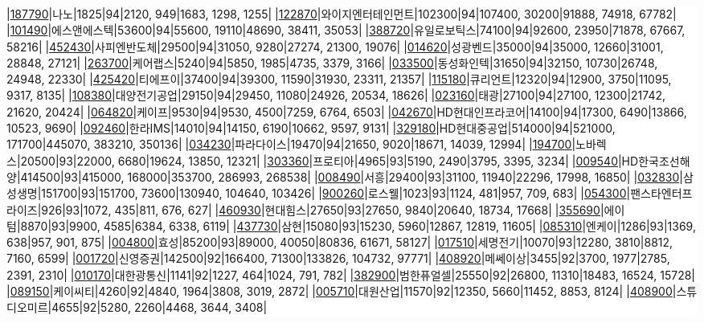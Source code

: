 |[187790](https://finance.daum.net/quotes/A187790)|나노|1825|94|2120, 949|1683, 1298, 1255|
|[122870](https://finance.daum.net/quotes/A122870)|와이지엔터테인먼트|102300|94|107400, 30200|91888, 74918, 67782|
|[101490](https://finance.daum.net/quotes/A101490)|에스앤에스텍|53600|94|55600, 19110|48690, 38411, 35053|
|[388720](https://finance.daum.net/quotes/A388720)|유일로보틱스|74100|94|92600, 23950|71878, 67667, 58216|
|[452430](https://finance.daum.net/quotes/A452430)|사피엔반도체|29500|94|31050, 9280|27274, 21300, 19076|
|[014620](https://finance.daum.net/quotes/A014620)|성광벤드|35000|94|35000, 12660|31001, 28848, 27121|
|[263700](https://finance.daum.net/quotes/A263700)|케어랩스|5240|94|5850, 1985|4735, 3379, 3166|
|[033500](https://finance.daum.net/quotes/A033500)|동성화인텍|31650|94|32150, 10730|26748, 24948, 22330|
|[425420](https://finance.daum.net/quotes/A425420)|티에프이|37400|94|39300, 11590|31930, 23311, 21357|
|[115180](https://finance.daum.net/quotes/A115180)|큐리언트|12320|94|12900, 3750|11095, 9317, 8135|
|[108380](https://finance.daum.net/quotes/A108380)|대양전기공업|29150|94|29450, 11080|24926, 20534, 18626|
|[023160](https://finance.daum.net/quotes/A023160)|태광|27100|94|27100, 12300|21742, 21620, 20424|
|[064820](https://finance.daum.net/quotes/A064820)|케이프|9530|94|9530, 4500|7259, 6764, 6503|
|[042670](https://finance.daum.net/quotes/A042670)|HD현대인프라코어|14100|94|17300, 6490|13866, 10523, 9690|
|[092460](https://finance.daum.net/quotes/A092460)|한라IMS|14010|94|14150, 6190|10662, 9597, 9131|
|[329180](https://finance.daum.net/quotes/A329180)|HD현대중공업|514000|94|521000, 171700|445070, 383210, 350136|
|[034230](https://finance.daum.net/quotes/A034230)|파라다이스|19470|94|21650, 9020|18671, 14039, 12994|
|[194700](https://finance.daum.net/quotes/A194700)|노바렉스|20500|93|22000, 6680|19624, 13850, 12321|
|[303360](https://finance.daum.net/quotes/A303360)|프로티아|4965|93|5190, 2490|3795, 3395, 3234|
|[009540](https://finance.daum.net/quotes/A009540)|HD한국조선해양|414500|93|415000, 168000|353700, 286993, 268538|
|[008490](https://finance.daum.net/quotes/A008490)|서흥|29400|93|31100, 11940|22296, 17998, 16850|
|[032830](https://finance.daum.net/quotes/A032830)|삼성생명|151700|93|151700, 73600|130940, 104640, 103426|
|[900260](https://finance.daum.net/quotes/A900260)|로스웰|1023|93|1124, 481|957, 709, 683|
|[054300](https://finance.daum.net/quotes/A054300)|팬스타엔터프라이즈|926|93|1072, 435|811, 676, 627|
|[460930](https://finance.daum.net/quotes/A460930)|현대힘스|27650|93|27650, 9840|20640, 18734, 17668|
|[355690](https://finance.daum.net/quotes/A355690)|에이텀|8870|93|9900, 4585|6384, 6338, 6119|
|[437730](https://finance.daum.net/quotes/A437730)|삼현|15080|93|15230, 5960|12867, 12819, 11605|
|[085310](https://finance.daum.net/quotes/A085310)|엔케이|1286|93|1369, 638|957, 901, 875|
|[004800](https://finance.daum.net/quotes/A004800)|효성|85200|93|89000, 40050|80836, 61671, 58127|
|[017510](https://finance.daum.net/quotes/A017510)|세명전기|10070|93|12280, 3810|8812, 7160, 6599|
|[001720](https://finance.daum.net/quotes/A001720)|신영증권|142500|92|166400, 71300|133826, 104732, 97771|
|[408920](https://finance.daum.net/quotes/A408920)|메쎄이상|3455|92|3700, 1977|2785, 2391, 2310|
|[010170](https://finance.daum.net/quotes/A010170)|대한광통신|1141|92|1227, 464|1024, 791, 782|
|[382900](https://finance.daum.net/quotes/A382900)|범한퓨얼셀|25550|92|26800, 11310|18483, 16524, 15728|
|[089150](https://finance.daum.net/quotes/A089150)|케이씨티|4260|92|4840, 1964|3808, 3019, 2872|
|[005710](https://finance.daum.net/quotes/A005710)|대원산업|11570|92|12350, 5660|11452, 8853, 8124|
|[408900](https://finance.daum.net/quotes/A408900)|스튜디오미르|4655|92|5280, 2260|4468, 3644, 3408|